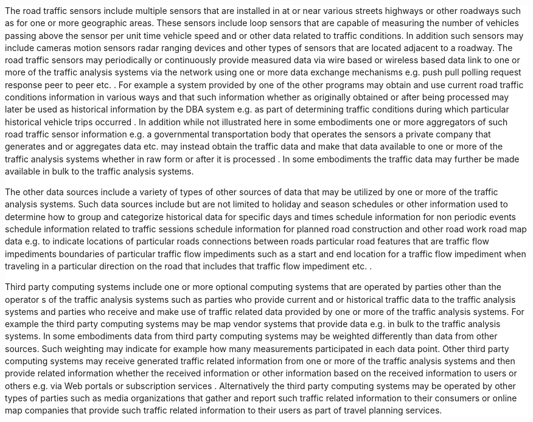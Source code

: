 The road traffic sensors include multiple sensors that are installed in at or near various streets highways or other roadways such as for one or more geographic areas. These sensors include loop sensors that are capable of measuring the number of vehicles passing above the sensor per unit time vehicle speed and or other data related to traffic conditions. In addition such sensors may include cameras motion sensors radar ranging devices and other types of sensors that are located adjacent to a roadway. The road traffic sensors may periodically or continuously provide measured data via wire based or wireless based data link to one or more of the traffic analysis systems via the network using one or more data exchange mechanisms e.g. push pull polling request response peer to peer etc. . For example a system provided by one of the other programs may obtain and use current road traffic conditions information in various ways and that such information whether as originally obtained or after being processed may later be used as historical information by the DBA system e.g. as part of determining traffic conditions during which particular historical vehicle trips occurred . In addition while not illustrated here in some embodiments one or more aggregators of such road traffic sensor information e.g. a governmental transportation body that operates the sensors a private company that generates and or aggregates data etc. may instead obtain the traffic data and make that data available to one or more of the traffic analysis systems whether in raw form or after it is processed . In some embodiments the traffic data may further be made available in bulk to the traffic analysis systems.

The other data sources include a variety of types of other sources of data that may be utilized by one or more of the traffic analysis systems. Such data sources include but are not limited to holiday and season schedules or other information used to determine how to group and categorize historical data for specific days and times schedule information for non periodic events schedule information related to traffic sessions schedule information for planned road construction and other road work road map data e.g. to indicate locations of particular roads connections between roads particular road features that are traffic flow impediments boundaries of particular traffic flow impediments such as a start and end location for a traffic flow impediment when traveling in a particular direction on the road that includes that traffic flow impediment etc. .

Third party computing systems include one or more optional computing systems that are operated by parties other than the operator s of the traffic analysis systems such as parties who provide current and or historical traffic data to the traffic analysis systems and parties who receive and make use of traffic related data provided by one or more of the traffic analysis systems. For example the third party computing systems may be map vendor systems that provide data e.g. in bulk to the traffic analysis systems. In some embodiments data from third party computing systems may be weighted differently than data from other sources. Such weighting may indicate for example how many measurements participated in each data point. Other third party computing systems may receive generated traffic related information from one or more of the traffic analysis systems and then provide related information whether the received information or other information based on the received information to users or others e.g. via Web portals or subscription services . Alternatively the third party computing systems may be operated by other types of parties such as media organizations that gather and report such traffic related information to their consumers or online map companies that provide such traffic related information to their users as part of travel planning services.
